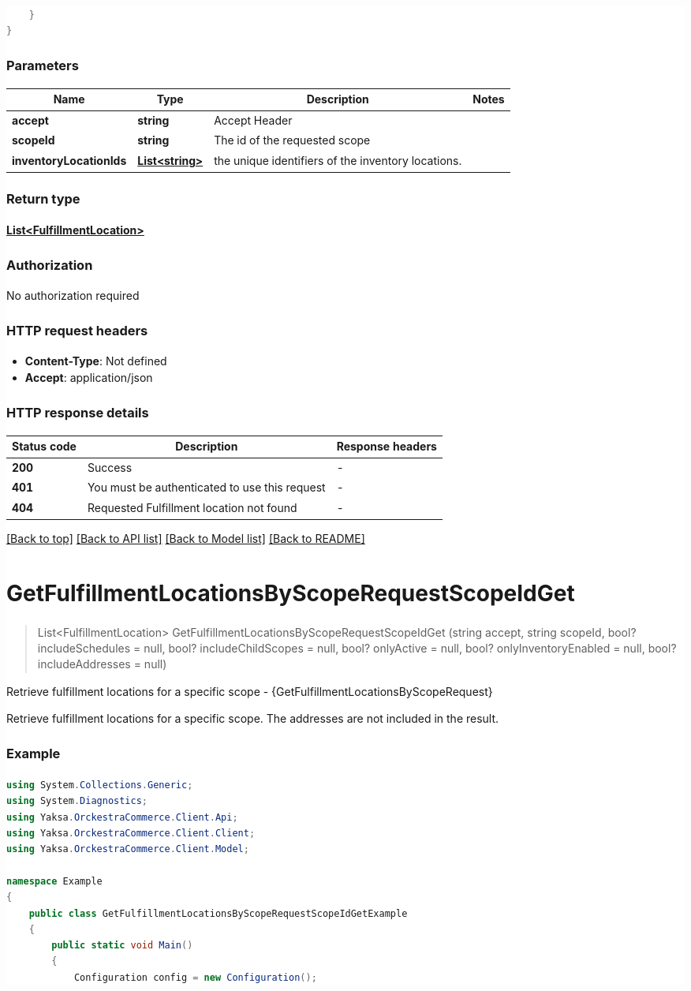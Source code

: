 ```csharp
    }
}
```

### Parameters

Name | Type | Description  | Notes
------------- | ------------- | ------------- | -------------
 **accept** | **string**| Accept Header | 
 **scopeId** | **string**| The id of the requested scope | 
 **inventoryLocationIds** | [**List&lt;string&gt;**](string.md)| the unique identifiers of the inventory locations. | 

### Return type

[**List&lt;FulfillmentLocation&gt;**](FulfillmentLocation.md)

### Authorization

No authorization required

### HTTP request headers

 - **Content-Type**: Not defined
 - **Accept**: application/json


### HTTP response details
| Status code | Description | Response headers |
|-------------|-------------|------------------|
| **200** | Success |  -  |
| **401** | You must be authenticated to use this request |  -  |
| **404** | Requested Fulfillment location not found |  -  |

[[Back to top]](#) [[Back to API list]](../README.md#documentation-for-api-endpoints) [[Back to Model list]](../README.md#documentation-for-models) [[Back to README]](../README.md)

<a name="getfulfillmentlocationsbyscoperequestscopeidget"></a>
# **GetFulfillmentLocationsByScopeRequestScopeIdGet**
> List&lt;FulfillmentLocation&gt; GetFulfillmentLocationsByScopeRequestScopeIdGet (string accept, string scopeId, bool? includeSchedules = null, bool? includeChildScopes = null, bool? onlyActive = null, bool? onlyInventoryEnabled = null, bool? includeAddresses = null)

Retrieve fulfillment locations for a specific scope - {GetFulfillmentLocationsByScopeRequest}

Retrieve fulfillment locations for a specific scope. The addresses are not included in the result.

### Example
```csharp
using System.Collections.Generic;
using System.Diagnostics;
using Yaksa.OrckestraCommerce.Client.Api;
using Yaksa.OrckestraCommerce.Client.Client;
using Yaksa.OrckestraCommerce.Client.Model;

namespace Example
{
    public class GetFulfillmentLocationsByScopeRequestScopeIdGetExample
    {
        public static void Main()
        {
            Configuration config = new Configuration();
```